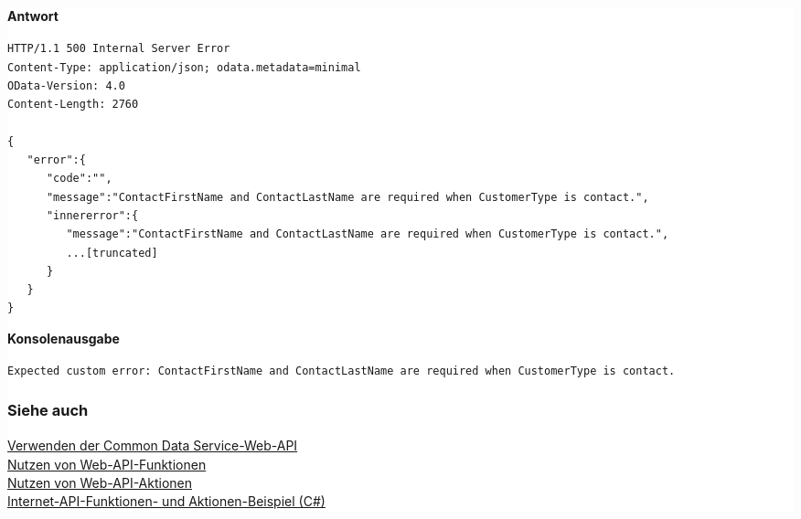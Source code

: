  **Antwort**  
  
```http  
HTTP/1.1 500 Internal Server Error  
Content-Type: application/json; odata.metadata=minimal  
OData-Version: 4.0  
Content-Length: 2760  
  
{  
   "error":{  
      "code":"",  
      "message":"ContactFirstName and ContactLastName are required when CustomerType is contact.",  
      "innererror":{  
         "message":"ContactFirstName and ContactLastName are required when CustomerType is contact.",  
         ...[truncated]  
      }  
   }  
}  
```  
  
 **Konsolenausgabe**  
  
```  
Expected custom error: ContactFirstName and ContactLastName are required when CustomerType is contact.  
```  
  
### <a name="see-also"></a>Siehe auch  

[Verwenden der Common Data Service-Web-API](overview.md)<br />
[Nutzen von Web-API-Funktionen](use-web-api-functions.md)<br />
[Nutzen von Web-API-Aktionen](use-web-api-actions.md)<br />
[Internet-API-Funktionen- und Aktionen-Beispiel (C#)](samples/functions-actions-csharp.md)<br />

